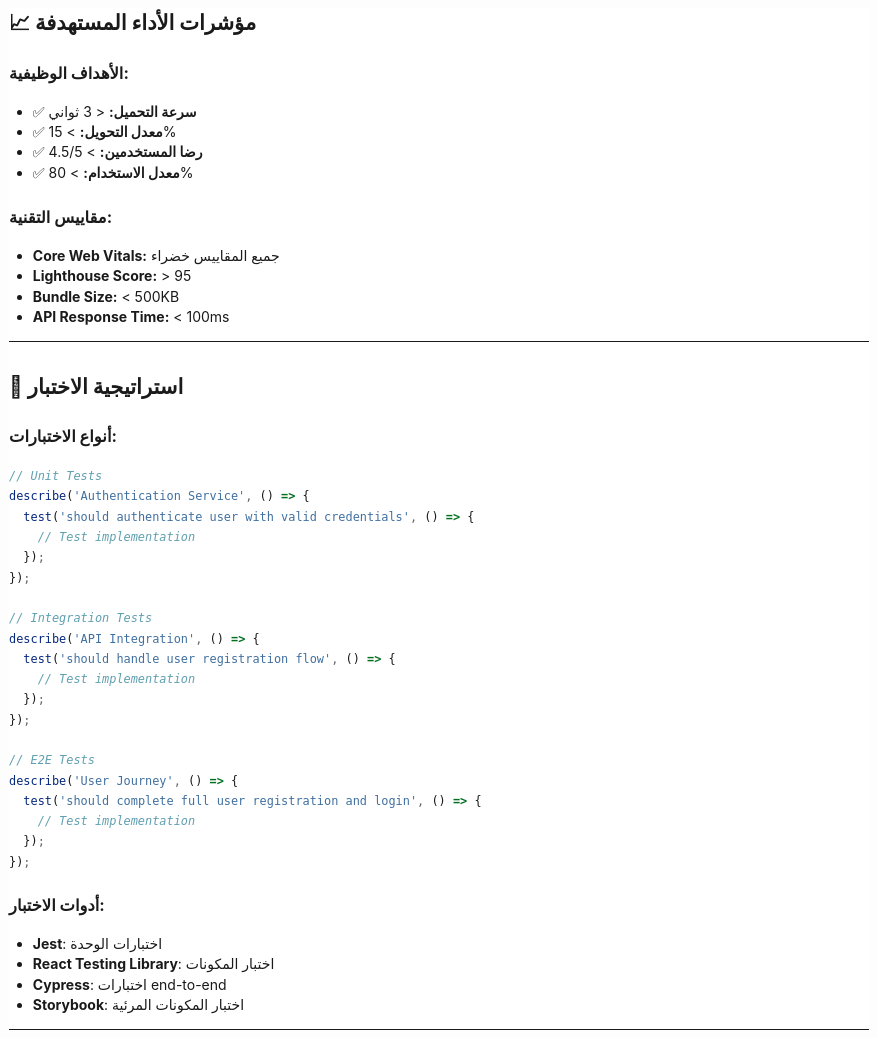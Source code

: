 
## 📈 مؤشرات الأداء المستهدفة

### الأهداف الوظيفية:
- ✅ **سرعة التحميل:** < 3 ثواني
- ✅ **معدل التحويل:** > 15%
- ✅ **رضا المستخدمين:** > 4.5/5
- ✅ **معدل الاستخدام:** > 80%

### مقاييس التقنية:
- **Core Web Vitals:** جميع المقاييس خضراء
- **Lighthouse Score:** > 95
- **Bundle Size:** < 500KB
- **API Response Time:** < 100ms

---

## 🧪 استراتيجية الاختبار

### أنواع الاختبارات:
```javascript
// Unit Tests
describe('Authentication Service', () => {
  test('should authenticate user with valid credentials', () => {
    // Test implementation
  });
});

// Integration Tests
describe('API Integration', () => {
  test('should handle user registration flow', () => {
    // Test implementation
  });
});

// E2E Tests
describe('User Journey', () => {
  test('should complete full user registration and login', () => {
    // Test implementation
  });
});
```

### أدوات الاختبار:
- **Jest**: اختبارات الوحدة
- **React Testing Library**: اختبار المكونات
- **Cypress**: اختبارات end-to-end
- **Storybook**: اختبار المكونات المرئية

---
